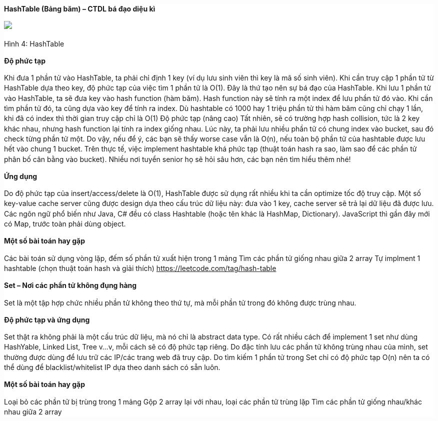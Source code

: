 **HashTable (Bảng băm) – CTDL bá đạo diệu kì**


![](https://media.geeksforgeeks.org/wp-content/uploads/20210108180437/Chaining2.jpg) 

Hình 4: HashTable

**Độ phức tạp**

Khi đưa 1 phần tử vào HashTable, ta phải chỉ định 1 key (ví dụ lưu sinh viên thì key là mã số sinh viên). Khi cần truy cập 1 phần tử từ HashTable dựa theo key, độ phức tạp của việc tìm 1 phần tử là O(1). Đây là thứ tạo nên sự bá đạo của HashTable.
Khi lưu 1 phần tử vào HashTable, ta sẽ đưa key vào hash function (hàm băm). Hash function này sẽ tính ra một index để lưu phần tử đó vào. Khi cần tìm phần tử đó, ta cũng dựa vào key để tính ra index.
Dù hashtable có 1000 hay 1 triệu phần tử thì hàm băm cũng chỉ chạy 1 lần, khi đã có index thì thời gian truy cập chỉ là O(1)
Độ phức tạp (nâng cao)
Tất nhiên, sẽ có trường hợp hash collision, tức là 2 key khác nhau, nhưng hash function lại tính ra index giống nhau. Lúc này, ta phải lưu nhiều phần tử có chung index vào bucket, sau đó check từng phần tử một.
Do vậy, nếu để ý, các bạn sẽ thấy worse case vẫn là O(n), nếu toàn bộ phần tử của hashtable được lưu hết vào chung 1 bucket.
Trên thực tế, việc implement hashtable khá phức tạp (thuật toán hash ra sao, làm sao để các phần tử phân bố cân bằng vào bucket). Nhiều nơi tuyển senior họ sẽ hỏi sâu hơn, các bạn nên tìm hiểu thêm nhé! 

**Ứng dụng**

Do độ phức tạp của insert/access/delete là O(1), HashTable được sử dụng rất nhiều khi ta cần optimize tốc độ truy cập. Một số key-value cache server cũng được design dựa theo cấu trúc dữ liệu này: đưa vào 1 key, cache server sẽ trả lại dữ liệu đã được lưu.
Các ngôn ngữ phổ biến như Java, C# đều có class Hashtable (hoặc tên khác là HashMap, Dictionary). JavaScript thì gần đây mới có Map, trước toàn phải dùng object.

**Một số bài toán hay gặp**

Các bài toán sử dụng vòng lặp, đếm số phần tử xuất hiện trong 1 mảng
Tìm các phần tử giống nhau giữa 2 array
Tự implment 1 hashtable (chọn thuật toán hash và gỉải thích)
https://leetcode.com/tag/hash-table

**Set – Nơi các phần tử không đụng hàng**

Set là một tập hợp chức nhiều phần tử không theo thứ tự, mà mỗi phần tử trong đó không được trùng nhau.

**Độ phức tạp và ứng dụng**

Set thật ra không phải là một cấu trúc dữ liệu, mà nó chỉ là abstract data type. Có rất nhiều  cách để implement 1 set như dùng HashYable, Linked List, Tree v…v, mỗi cách sẽ có độ phức tạp riêng.
Do đặc tính lưu các phần tử không trùng nhau của mình, set thường được dùng để lưu trữ các IP/các trang web đã truy cập. Do tìm kiếm 1 phần tử trong Set chỉ có độ phức tạp O(n) nên ta có thể dùng để blacklist/whitelist IP dựa theo danh sách có sẵn luôn.

**Một số bài toán hay gặp**

Loại bỏ các phần tử bị trùng trong 1 mảng
Gộp 2 array lại với nhau, loại các phần tử trùng lặp
Tìm các phần tử giống nhau/khác nhau giữa 2 array
